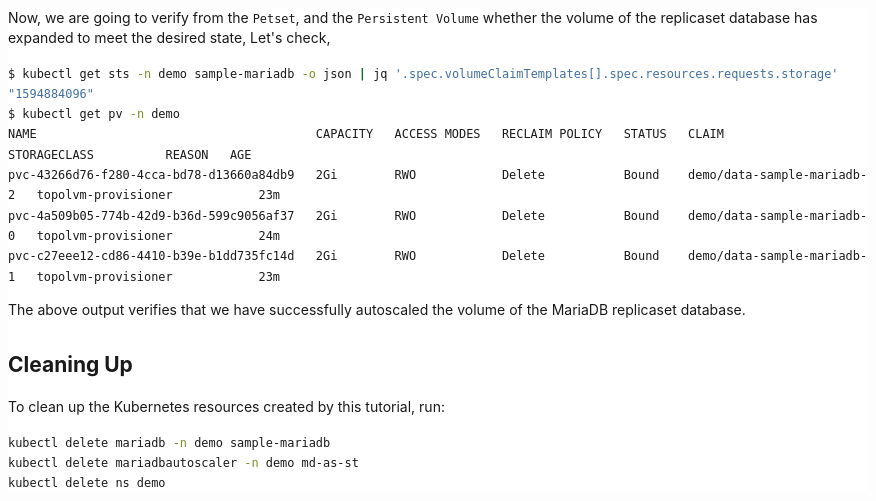 Now, we are going to verify from the `Petset`, and the `Persistent Volume` whether the volume of the replicaset database has expanded to meet the desired state, Let's check,

```bash
$ kubectl get sts -n demo sample-mariadb -o json | jq '.spec.volumeClaimTemplates[].spec.resources.requests.storage'
"1594884096"
$ kubectl get pv -n demo
NAME                                       CAPACITY   ACCESS MODES   RECLAIM POLICY   STATUS   CLAIM                        STORAGECLASS          REASON   AGE
pvc-43266d76-f280-4cca-bd78-d13660a84db9   2Gi        RWO            Delete           Bound    demo/data-sample-mariadb-2   topolvm-provisioner            23m
pvc-4a509b05-774b-42d9-b36d-599c9056af37   2Gi        RWO            Delete           Bound    demo/data-sample-mariadb-0   topolvm-provisioner            24m
pvc-c27eee12-cd86-4410-b39e-b1dd735fc14d   2Gi        RWO            Delete           Bound    demo/data-sample-mariadb-1   topolvm-provisioner            23m
```

The above output verifies that we have successfully autoscaled the volume of the MariaDB replicaset database.

## Cleaning Up

To clean up the Kubernetes resources created by this tutorial, run:

```bash
kubectl delete mariadb -n demo sample-mariadb
kubectl delete mariadbautoscaler -n demo md-as-st
kubectl delete ns demo
```
